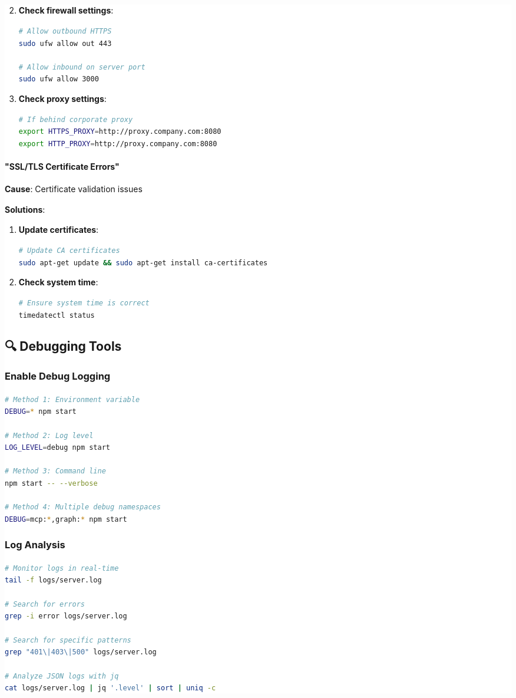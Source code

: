 2. **Check firewall settings**:
   ```bash
   # Allow outbound HTTPS
   sudo ufw allow out 443
   
   # Allow inbound on server port
   sudo ufw allow 3000
   ```

3. **Check proxy settings**:
   ```bash
   # If behind corporate proxy
   export HTTPS_PROXY=http://proxy.company.com:8080
   export HTTP_PROXY=http://proxy.company.com:8080
   ```

#### "SSL/TLS Certificate Errors"

**Cause**: Certificate validation issues

**Solutions**:
1. **Update certificates**:
   ```bash
   # Update CA certificates
   sudo apt-get update && sudo apt-get install ca-certificates
   ```

2. **Check system time**:
   ```bash
   # Ensure system time is correct
   timedatectl status
   ```

## 🔍 Debugging Tools

### Enable Debug Logging

```bash
# Method 1: Environment variable
DEBUG=* npm start

# Method 2: Log level
LOG_LEVEL=debug npm start

# Method 3: Command line
npm start -- --verbose

# Method 4: Multiple debug namespaces
DEBUG=mcp:*,graph:* npm start
```

### Log Analysis

```bash
# Monitor logs in real-time
tail -f logs/server.log

# Search for errors
grep -i error logs/server.log

# Search for specific patterns
grep "401\|403\|500" logs/server.log

# Analyze JSON logs with jq
cat logs/server.log | jq '.level' | sort | uniq -c
```
